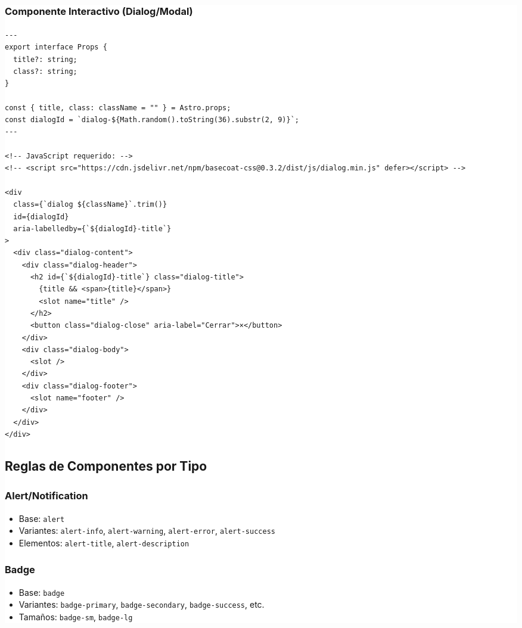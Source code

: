 ### Componente Interactivo (Dialog/Modal)
```astro
---
export interface Props {
  title?: string;
  class?: string;
}

const { title, class: className = "" } = Astro.props;
const dialogId = `dialog-${Math.random().toString(36).substr(2, 9)}`;
---

<!-- JavaScript requerido: -->
<!-- <script src="https://cdn.jsdelivr.net/npm/basecoat-css@0.3.2/dist/js/dialog.min.js" defer></script> -->

<div 
  class={`dialog ${className}`.trim()}
  id={dialogId}
  aria-labelledby={`${dialogId}-title`}
>
  <div class="dialog-content">
    <div class="dialog-header">
      <h2 id={`${dialogId}-title`} class="dialog-title">
        {title && <span>{title}</span>}
        <slot name="title" />
      </h2>
      <button class="dialog-close" aria-label="Cerrar">×</button>
    </div>
    <div class="dialog-body">
      <slot />
    </div>
    <div class="dialog-footer">
      <slot name="footer" />
    </div>
  </div>
</div>
```

## Reglas de Componentes por Tipo

### Alert/Notification
- Base: `alert`
- Variantes: `alert-info`, `alert-warning`, `alert-error`, `alert-success`
- Elementos: `alert-title`, `alert-description`

### Badge
- Base: `badge`
- Variantes: `badge-primary`, `badge-secondary`, `badge-success`, etc.
- Tamaños: `badge-sm`, `badge-lg`
